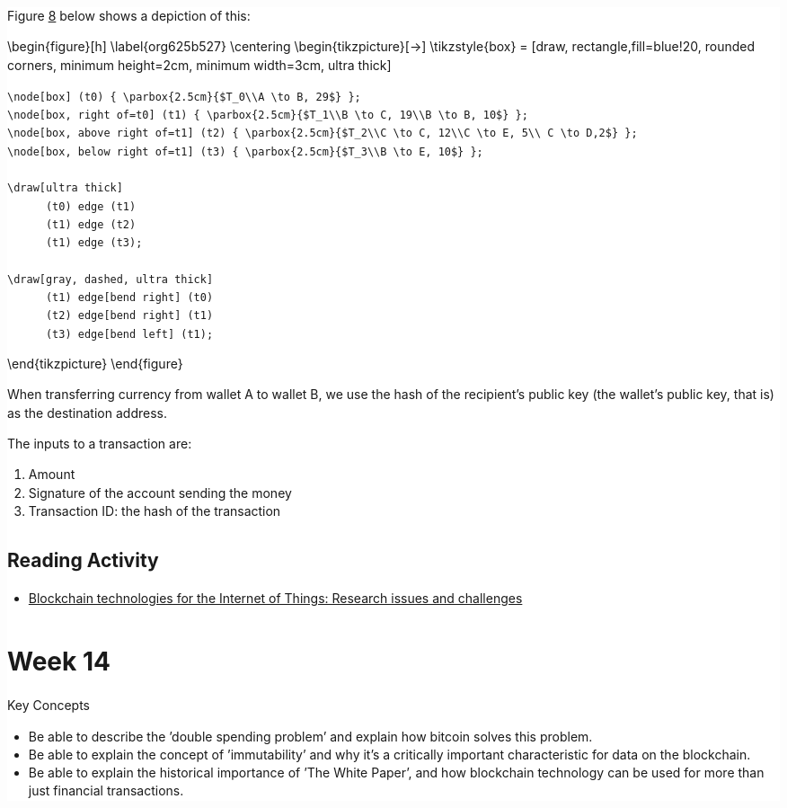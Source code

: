Figure [8](#org625b527) below shows a depiction of this:

\begin{figure}[h]
\label{org625b527}
  \centering
  \begin{tikzpicture}[->]
    \tikzstyle{box} = [draw, rectangle,fill=blue!20, rounded corners,
                       minimum height=2cm, minimum width=3cm, ultra thick]

    \node[box] (t0) { \parbox{2.5cm}{$T_0\\A \to B, 29$} };
    \node[box, right of=t0] (t1) { \parbox{2.5cm}{$T_1\\B \to C, 19\\B \to B, 10$} };
    \node[box, above right of=t1] (t2) { \parbox{2.5cm}{$T_2\\C \to C, 12\\C \to E, 5\\ C \to D,2$} };
    \node[box, below right of=t1] (t3) { \parbox{2.5cm}{$T_3\\B \to E, 10$} };

    \draw[ultra thick]
          (t0) edge (t1)
          (t1) edge (t2)
          (t1) edge (t3);

    \draw[gray, dashed, ultra thick]
          (t1) edge[bend right] (t0)
          (t2) edge[bend right] (t1)
          (t3) edge[bend left] (t1);

  \end{tikzpicture}
\end{figure}

When transferring currency from wallet A to wallet B, we use the
hash of the recipient&rsquo;s public key (the wallet&rsquo;s public key, that
is) as the destination address.

The inputs to a transaction are:

1.  Amount
2.  Signature of the account sending the money
3.  Transaction ID: the hash of the transaction


<a id="org3f64c25"></a>

## Reading Activity

-   [Blockchain technologies for the Internet of Things: Research
    issues and challenges](https://ieeexplore.ieee.org/document/8543246)


<a id="org724ab59"></a>

# Week 14

Key Concepts

-   Be able to describe the &rsquo;double spending problem&rsquo; and explain how
    bitcoin solves this problem.
-   Be able to explain the concept of &rsquo;immutability&rsquo; and why it&rsquo;s a
    critically important characteristic for data on the blockchain.
-   Be able to explain the historical importance of &rsquo;The White Paper&rsquo;,
    and how blockchain technology can be used for more than just
    financial transactions.
